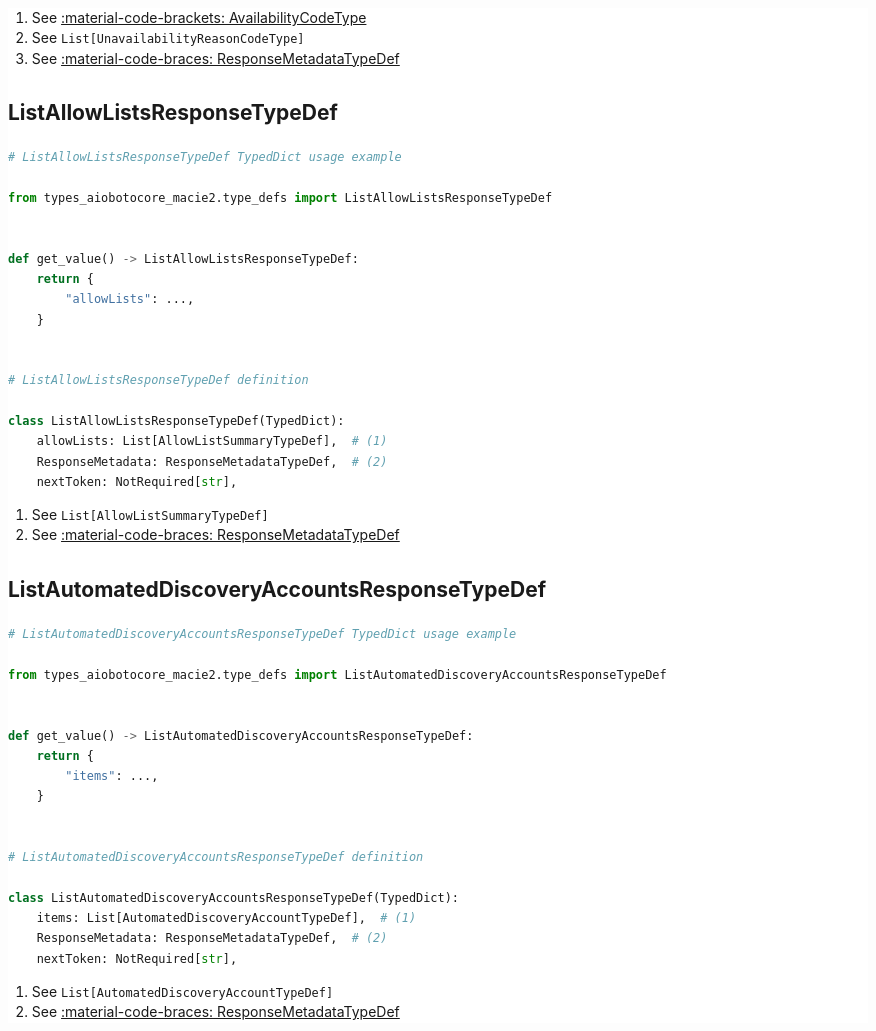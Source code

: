 1. See [:material-code-brackets: AvailabilityCodeType](./literals.md#availabilitycodetype)
2. See `List[UnavailabilityReasonCodeType]`
3. See [:material-code-braces: ResponseMetadataTypeDef](./type_defs.md#responsemetadatatypedef)

## ListAllowListsResponseTypeDef

```python
# ListAllowListsResponseTypeDef TypedDict usage example

from types_aiobotocore_macie2.type_defs import ListAllowListsResponseTypeDef


def get_value() -> ListAllowListsResponseTypeDef:
    return {
        "allowLists": ...,
    }


# ListAllowListsResponseTypeDef definition

class ListAllowListsResponseTypeDef(TypedDict):
    allowLists: List[AllowListSummaryTypeDef],  # (1)
    ResponseMetadata: ResponseMetadataTypeDef,  # (2)
    nextToken: NotRequired[str],
```

1. See `List[AllowListSummaryTypeDef]`
2. See [:material-code-braces: ResponseMetadataTypeDef](./type_defs.md#responsemetadatatypedef)

## ListAutomatedDiscoveryAccountsResponseTypeDef

```python
# ListAutomatedDiscoveryAccountsResponseTypeDef TypedDict usage example

from types_aiobotocore_macie2.type_defs import ListAutomatedDiscoveryAccountsResponseTypeDef


def get_value() -> ListAutomatedDiscoveryAccountsResponseTypeDef:
    return {
        "items": ...,
    }


# ListAutomatedDiscoveryAccountsResponseTypeDef definition

class ListAutomatedDiscoveryAccountsResponseTypeDef(TypedDict):
    items: List[AutomatedDiscoveryAccountTypeDef],  # (1)
    ResponseMetadata: ResponseMetadataTypeDef,  # (2)
    nextToken: NotRequired[str],
```

1. See `List[AutomatedDiscoveryAccountTypeDef]`
2. See [:material-code-braces: ResponseMetadataTypeDef](./type_defs.md#responsemetadatatypedef)
